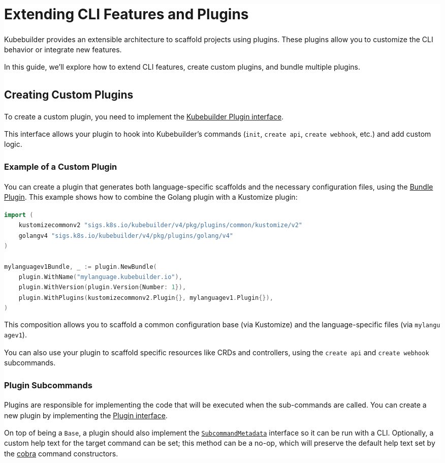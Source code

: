 # Extending CLI Features and Plugins

Kubebuilder provides an extensible architecture to scaffold
projects using plugins. These plugins allow you to customize the CLI
behavior or integrate new features.

In this guide, we’ll explore how to extend CLI features,
create custom plugins, and bundle multiple plugins.

## Creating Custom Plugins

To create a custom plugin, you need to implement
the [Kubebuilder Plugin interface][plugin-interface].

This interface allows your plugin to hook into Kubebuilder’s
commands (`init`, `create api`, `create webhook`, etc.)
and add custom logic.

### Example of a Custom Plugin

You can create a plugin that generates both
language-specific scaffolds and the necessary configuration files,
using the [Bundle Plugin](#bundle-plugin). This example shows how to
combine the Golang plugin with a Kustomize plugin:

```go
import (
    kustomizecommonv2 "sigs.k8s.io/kubebuilder/v4/pkg/plugins/common/kustomize/v2"
    golangv4 "sigs.k8s.io/kubebuilder/v4/pkg/plugins/golang/v4"
)

mylanguagev1Bundle, _ := plugin.NewBundle(
    plugin.WithName("mylanguage.kubebuilder.io"),
    plugin.WithVersion(plugin.Version{Number: 1}),
    plugin.WithPlugins(kustomizecommonv2.Plugin{}, mylanguagev1.Plugin{}),
)
```

This composition allows you to scaffold a common
configuration base (via Kustomize) and the
language-specific files (via `mylanguagev1`).

You can also use your plugin to scaffold specific
resources like CRDs and controllers, using
the `create api` and `create webhook` subcommands.

### Plugin Subcommands

Plugins are responsible for implementing the code that will be executed when the sub-commands are called.
You can create a new plugin by implementing the [Plugin interface][plugin-interface].

On top of being a `Base`, a plugin should also implement the [`SubcommandMetadata`][plugin-subc-metadata]
interface so it can be run with a CLI. Optionally, a custom help
text for the target  command can be set; this method can be a no-op, which will
preserve the default help text set by the [cobra][cobra] command
constructors.


[sdk]: https://github.com/operator-framework/operator-sdk
[plugin-interface]: https://pkg.go.dev/sigs.k8s.io/kubebuilder/v4/pkg/plugin
[machinery]: https://github.com/kubernetes-sigs/kubebuilder/tree/master/pkg/machinery
[plugin-subc]: https://pkg.go.dev/sigs.k8s.io/kubebuilder/v4/pkg/plugin#Subcommand
[plugin-subc-metadata]: https://pkg.go.dev/sigs.k8s.io/kubebuilder/v4/pkg/plugin#SubcommandMetadata
[plugin-version-type]: https://pkg.go.dev/sigs.k8s.io/kubebuilder/v4/pkg/plugin#Version
[bundle-plugin-doc]: https://pkg.go.dev/sigs.k8s.io/kubebuilder/v4/pkg/plugin#Bundle
[deprecate-plugin-doc]: https://pkg.go.dev/sigs.k8s.io/kubebuilder/v4/pkg/plugin#Deprecated
[plugin-sub-command]: https://pkg.go.dev/sigs.k8s.io/kubebuilder/v4/pkg/plugin#Subcommand
[plugin-update-meta]: https://pkg.go.dev/sigs.k8s.io/kubebuilder/v4/pkg/plugin#UpdatesMetadata
[plugin-utils]: https://pkg.go.dev/sigs.k8s.io/kubebuilder/v4/pkg/plugin/util
[markers-scaffold]: ./../../reference/markers/scaffold.md
[kb-utils]: https://github.com/kubernetes-sigs/kubebuilder/blob/book-v4/pkg/plugin/util/util.go
[project-file-config]: ./../../reference/project-config.md
[cli]: https://github.com/kubernetes-sigs/kubebuilder/tree/book-v4/pkg/cli
[kb-go-plugin]: https://github.com/kubernetes-sigs/kubebuilder/tree/book-v4/pkg/plugins/golang/v4
[cobra]: https://github.com/spf13/cobra
[external-plugin]: external-plugins.md
[deploy-image]: ./../available/deploy-image-plugin-v1-alpha.md
[upgrade-assistant]: ./../../reference/rescaffold.md